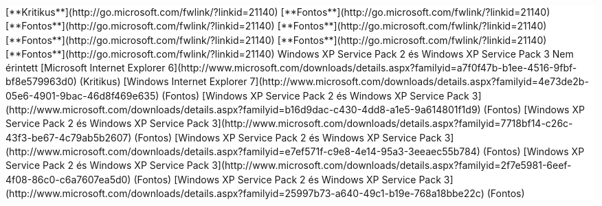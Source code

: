 </td>
<td style="border:1px solid black;">
[**Kritikus**](http://go.microsoft.com/fwlink/?linkid=21140)
</td>
<td style="border:1px solid black;">
[**Fontos**](http://go.microsoft.com/fwlink/?linkid=21140)
</td>
<td style="border:1px solid black;">
[**Fontos**](http://go.microsoft.com/fwlink/?linkid=21140)
</td>
<td style="border:1px solid black;">
[**Fontos**](http://go.microsoft.com/fwlink/?linkid=21140)
</td>
<td style="border:1px solid black;">
[**Fontos**](http://go.microsoft.com/fwlink/?linkid=21140)
</td>
<td style="border:1px solid black;">
[**Fontos**](http://go.microsoft.com/fwlink/?linkid=21140)
</td>
<td style="border:1px solid black;">
[**Fontos**](http://go.microsoft.com/fwlink/?linkid=21140)
</td>
</tr>
<tr class="alternateRow">
<td style="border:1px solid black;">
Windows XP Service Pack 2 és Windows XP Service Pack 3
</td>
<td style="border:1px solid black;">
Nem érintett
</td>
<td style="border:1px solid black;">
[Microsoft Internet Explorer 6](http://www.microsoft.com/downloads/details.aspx?familyid=a7f0f47b-b1ee-4516-9fbf-bf8e579963d0)  
(Kritikus)  
[Windows Internet Explorer 7](http://www.microsoft.com/downloads/details.aspx?familyid=4e73de2b-05e6-4901-9bac-46d8f469e635)  
(Fontos)
</td>
<td style="border:1px solid black;">
[Windows XP Service Pack 2 és Windows XP Service Pack 3](http://www.microsoft.com/downloads/details.aspx?familyid=b16d9dac-c430-4dd8-a1e5-9a614801f1d9)  
(Fontos)
</td>
<td style="border:1px solid black;">
[Windows XP Service Pack 2 és Windows XP Service Pack 3](http://www.microsoft.com/downloads/details.aspx?familyid=7718bf14-c26c-43f3-be67-4c79ab5b2607)  
(Fontos)
</td>
<td style="border:1px solid black;">
[Windows XP Service Pack 2 és Windows XP Service Pack 3](http://www.microsoft.com/downloads/details.aspx?familyid=e7ef571f-c9e8-4e14-95a3-3eeaec55b784)  
(Fontos)
</td>
<td style="border:1px solid black;">
[Windows XP Service Pack 2 és Windows XP Service Pack 3](http://www.microsoft.com/downloads/details.aspx?familyid=2f7e5981-6eef-4f08-86c0-c6a7607ea5d0)  
(Fontos)
</td>
<td style="border:1px solid black;">
[Windows XP Service Pack 2 és Windows XP Service Pack 3](http://www.microsoft.com/downloads/details.aspx?familyid=25997b73-a640-49c1-b19e-768a18bbe22c)  
(Fontos)
</td>
<td style="border:1px solid black;">